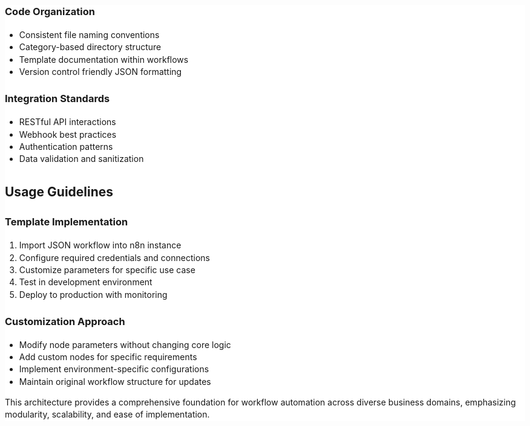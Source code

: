 ### Code Organization
- Consistent file naming conventions
- Category-based directory structure
- Template documentation within workflows
- Version control friendly JSON formatting

### Integration Standards
- RESTful API interactions
- Webhook best practices
- Authentication patterns
- Data validation and sanitization

## Usage Guidelines

### Template Implementation
1. Import JSON workflow into n8n instance
2. Configure required credentials and connections
3. Customize parameters for specific use case
4. Test in development environment
5. Deploy to production with monitoring

### Customization Approach
- Modify node parameters without changing core logic
- Add custom nodes for specific requirements
- Implement environment-specific configurations
- Maintain original workflow structure for updates

This architecture provides a comprehensive foundation for workflow automation across diverse business domains, emphasizing modularity, scalability, and ease of implementation.